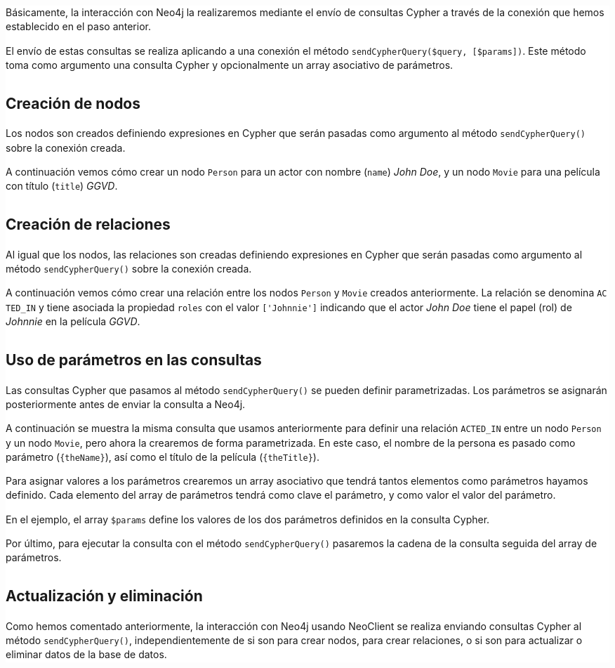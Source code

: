 Básicamente, la interacción con Neo4j la realizaremos mediante el envío de consultas Cypher a través de la conexión que hemos establecido en el paso anterior.

El envío de estas consultas se realiza aplicando a una conexión el método `sendCypherQuery($query, [$params])`. Este método toma como argumento una consulta Cypher y opcionalmente un array asociativo de parámetros.


## Creación de nodos

Los nodos son creados definiendo expresiones en Cypher que serán pasadas como argumento al método `sendCypherQuery()` sobre la conexión creada.

A continuación vemos cómo crear un nodo `Person` para un actor con nombre (`name`) *John Doe*, y un nodo `Movie` para una película con título (`title`) *GGVD*. 

<script src="https://gist.github.com/ualmtorres/ffc12f086c65ced28fd7.js"></script>

## Creación de relaciones

Al igual que los nodos, las relaciones son creadas definiendo expresiones en Cypher que serán pasadas como argumento al método `sendCypherQuery()` sobre la conexión creada.

A continuación vemos cómo crear una relación entre los nodos `Person` y `Movie` creados anteriormente. La relación se denomina `ACTED_IN` y tiene asociada la propiedad `roles` con el valor `['Johnnie']` indicando que el actor *John Doe* tiene el papel (rol) de *Johnnie* en la película *GGVD*.

<script src="https://gist.github.com/ualmtorres/ac4f506ddce209b6dde3.js"></script>

## Uso de parámetros en las consultas

Las consultas Cypher que pasamos al método `sendCypherQuery()` se pueden definir parametrizadas. Los parámetros se asignarán posteriormente antes de enviar la consulta a Neo4j.

A continuación se muestra la misma consulta que usamos anteriormente para definir una relación `ACTED_IN` entre un nodo `Person` y un nodo `Movie`, pero ahora la crearemos de forma parametrizada. En este caso, el nombre de la persona es pasado como parámetro (`{theName}`), así como el título de la película (`{theTitle}`).

Para asignar valores a los parámetros crearemos un array asociativo que tendrá tantos elementos como parámetros hayamos definido. Cada elemento del array de parámetros tendrá como clave el parámetro, y como valor el valor del parámetro.

En el ejemplo, el array `$params` define los valores de los dos parámetros definidos en la consulta Cypher.

Por último, para ejecutar la consulta con el método `sendCypherQuery()` pasaremos la cadena de la consulta seguida del array de parámetros.

<script src="https://gist.github.com/ualmtorres/2e703823db3470e1d1cb.js"></script>
 
## Actualización y eliminación 

Como hemos comentado anteriormente, la interacción con Neo4j usando NeoClient se realiza enviando consultas Cypher al método `sendCypherQuery()`, independientemente de si son para crear nodos, para crear relaciones, o si son para actualizar o eliminar datos de la base de datos.
